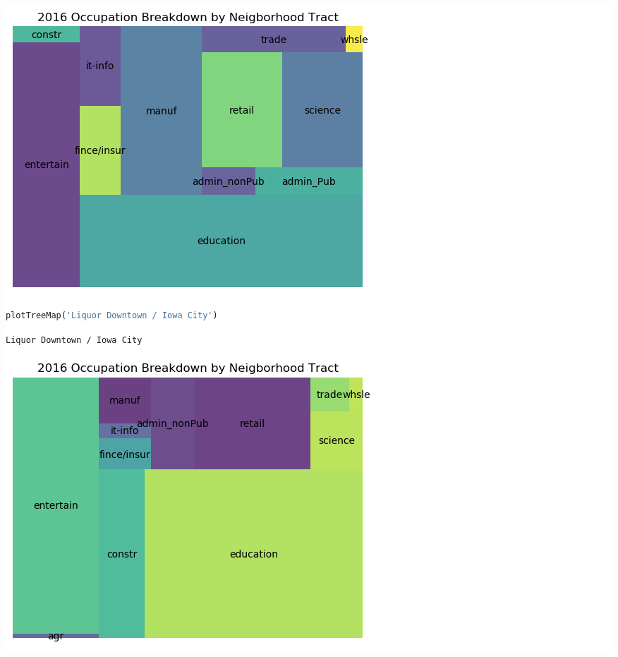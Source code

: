 
![png](output_21_1.png)



```python
plotTreeMap('Liquor Downtown / Iowa City')
```

    Liquor Downtown / Iowa City
    


![png](output_22_1.png)
